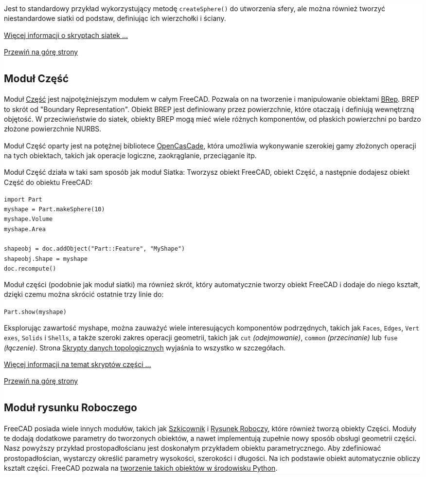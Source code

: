 Jest to standardowy przykład wykorzystujący metodę `createSphere()` do utworzenia sfery, ale można również tworzyć niestandardowe siatki od podstaw, definiując ich wierzchołki i ściany.

[Więcej informacji o skryptach siatek ...](/Mesh_Scripting/pl "Mesh Scripting/pl")

[Przewiń na górę strony](#top)

## Moduł Część

Moduł [Część](/Part_Workbench/pl "Part Workbench/pl") jest najpotężniejszym modułem w całym FreeCAD. Pozwala on na tworzenie i manipulowanie obiektami [BRep](https://en.wikipedia.org/wiki/Boundary_representation). BREP to skrót od "Boundary Representation". Obiekt BREP jest definiowany przez powierzchnie, które otaczają i definiują wewnętrzną objętość. W przeciwieństwie do siatek, obiekty BREP mogą mieć wiele różnych komponentów, od płaskich powierzchni po bardzo złożone powierzchnie NURBS.

Moduł Część oparty jest na potężnej bibliotece [OpenCasCade](https://en.wikipedia.org/wiki/Open_CASCADE_Technology), która umożliwia wykonywanie szerokiej gamy złożonych operacji na tych obiektach, takich jak operacje logiczne, zaokrąglanie, przeciąganie itp.

Moduł Część działa w taki sam sposób jak moduł Siatka: Tworzysz obiekt FreeCAD, obiekt Część, a następnie dodajesz obiekt Część do obiektu FreeCAD:

```
import Part
myshape = Part.makeSphere(10)
myshape.Volume
myshape.Area

shapeobj = doc.addObject("Part::Feature", "MyShape")
shapeobj.Shape = myshape
doc.recompute()

```

Moduł części (podobnie jak moduł siatki) ma również skrót, który automatycznie tworzy obiekt FreeCAD i dodaje do niego kształt, dzięki czemu można skrócić ostatnie trzy linie do:

```
Part.show(myshape)

```

Eksplorując zawartość myshape, można zauważyć wiele interesujących komponentów podrzędnych, takich jak `Faces`, `Edges`, `Vertexes`, `Solids` i `Shells`, a także szeroki zakres operacji geometrii, takich jak `cut` _(odejmowanie)_, `common` _(przecinanie)_ lub `fuse` _(łączenie)_. Strona [Skrypty danych topologicznych](/Topological_data_scripting/pl "Topological data scripting/pl") wyjaśnia to wszystko w szczegółach.

[Więcej informacji na temat skryptów części ...](/Topological_data_scripting/pl "Topological data scripting/pl")

[Przewiń na górę strony](#top)

## Moduł rysunku Roboczego

FreeCAD posiada wiele innych modułów, takich jak [Szkicownik](/Sketcher_Workbench/pl "Sketcher Workbench/pl") i [Rysunek Roboczy](/Draft_Workbench/pl "Draft Workbench/pl"), które również tworzą obiekty Części. Moduły te dodają dodatkowe parametry do tworzonych obiektów, a nawet implementują zupełnie nowy sposób obsługi geometrii części. Nasz powyższy przykład prostopadłościanu jest doskonałym przykładem obiektu parametrycznego. Aby zdefiniować prostopadłościan, wystarczy określić parametry wysokości, szerokości i długości. Na ich podstawie obiekt automatycznie obliczy kształt części. FreeCAD pozwala na [tworzenie takich obiektów w środowisku Python](/Scripted_objects/pl "Scripted objects/pl").

